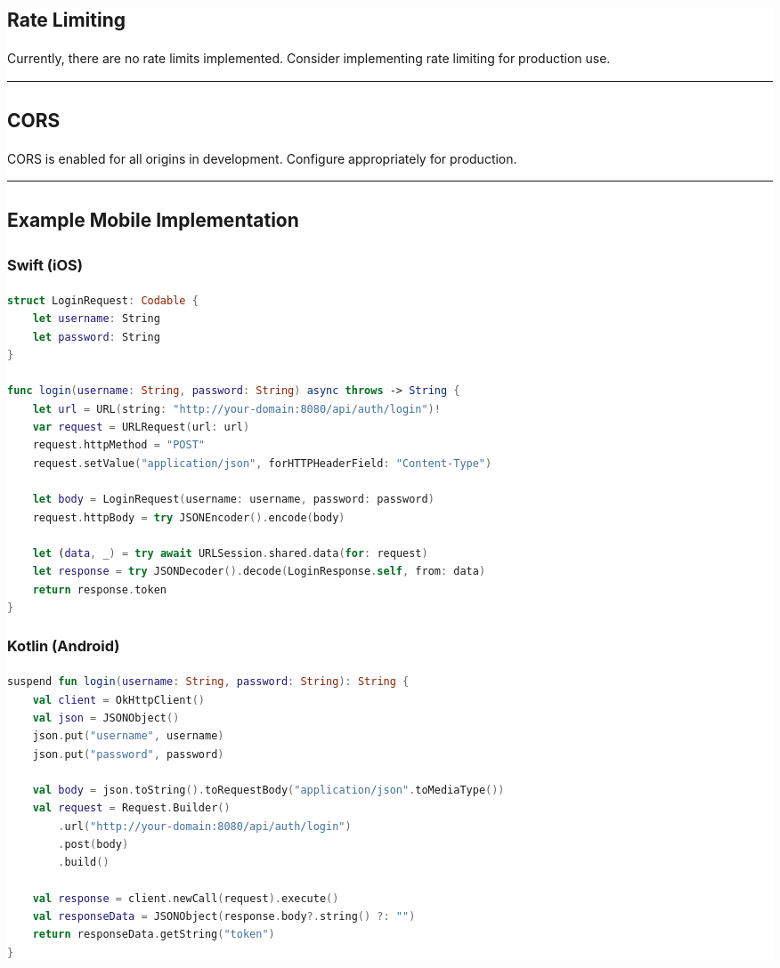 ## Rate Limiting

Currently, there are no rate limits implemented. Consider implementing rate limiting for production use.

---

## CORS

CORS is enabled for all origins in development. Configure appropriately for production.

---

## Example Mobile Implementation

### Swift (iOS)
```swift
struct LoginRequest: Codable {
    let username: String
    let password: String
}

func login(username: String, password: String) async throws -> String {
    let url = URL(string: "http://your-domain:8080/api/auth/login")!
    var request = URLRequest(url: url)
    request.httpMethod = "POST"
    request.setValue("application/json", forHTTPHeaderField: "Content-Type")
    
    let body = LoginRequest(username: username, password: password)
    request.httpBody = try JSONEncoder().encode(body)
    
    let (data, _) = try await URLSession.shared.data(for: request)
    let response = try JSONDecoder().decode(LoginResponse.self, from: data)
    return response.token
}
```

### Kotlin (Android)
```kotlin
suspend fun login(username: String, password: String): String {
    val client = OkHttpClient()
    val json = JSONObject()
    json.put("username", username)
    json.put("password", password)
    
    val body = json.toString().toRequestBody("application/json".toMediaType())
    val request = Request.Builder()
        .url("http://your-domain:8080/api/auth/login")
        .post(body)
        .build()
    
    val response = client.newCall(request).execute()
    val responseData = JSONObject(response.body?.string() ?: "")
    return responseData.getString("token")
}
```
